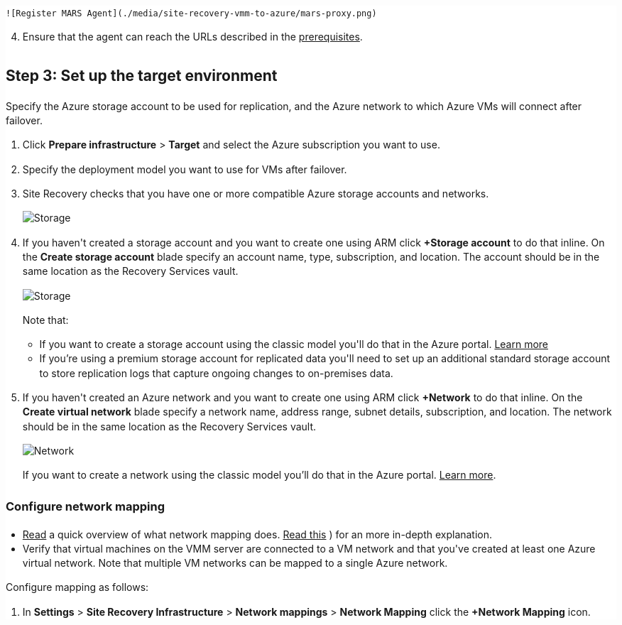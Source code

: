 	![Register MARS Agent](./media/site-recovery-vmm-to-azure/mars-proxy.png)

4. Ensure that the agent can reach the URLs described in the [prerequisites](#on-premises-prerequisites).


## Step 3: Set up the target environment

Specify the Azure storage account to be used for replication, and the Azure network to which Azure VMs will connect after failover.

1.	Click **Prepare infrastructure** > **Target** and select the Azure subscription you want to use.
2.	Specify the deployment model you want to use for VMs after failover.
3.	Site Recovery checks that you have one or more compatible Azure storage accounts and networks.

	![Storage](./media/site-recovery-vmm-to-azure/compatible-storage.png)	

4.	If you haven't created a storage account and you want to create one using ARM click **+Storage account** to do that inline.  On the **Create storage account** blade specify an account name, type, subscription, and location. The account should be in the same location as the Recovery Services vault.

	![Storage](./media/site-recovery-vmm-to-azure/gs-createstorage.png)	

	Note that:

	- If you want to create a storage account using the classic model you'll do that in the Azure portal. [Learn more](../storage/storage-create-storage-account-classic-portal.md)
	- If you’re using a premium storage account for replicated data you'll need to set up an additional standard storage account to store replication logs that capture ongoing changes to on-premises data.

4.	If you haven't created an Azure network and you want to create one using ARM click **+Network** to do that inline. On the **Create virtual network** blade specify a network name, address range, subnet details, subscription, and location. The network should be in the same location as the Recovery Services vault.

	![Network](./media/site-recovery-vmm-to-azure/gs-createnetwork.png)

	If you want to create a network using the classic model you’ll do that in the Azure portal. [Learn more](../virtual-network/virtual-networks-create-vnet-classic-pportal.md).

### Configure network mapping

- [Read](#prepare-for-network-mapping) a quick overview of what network mapping does. [Read this](site-recovery-network-mapping.md) ) for an more in-depth explanation.
- Verify that virtual machines on the VMM server are connected to a VM network and that you've created at least one Azure virtual network. Note that multiple VM networks can be mapped to a single Azure network.

Configure mapping as follows:

1. In **Settings** > **Site Recovery Infrastructure** > **Network mappings** > **Network Mapping** click the **+Network Mapping** icon.
